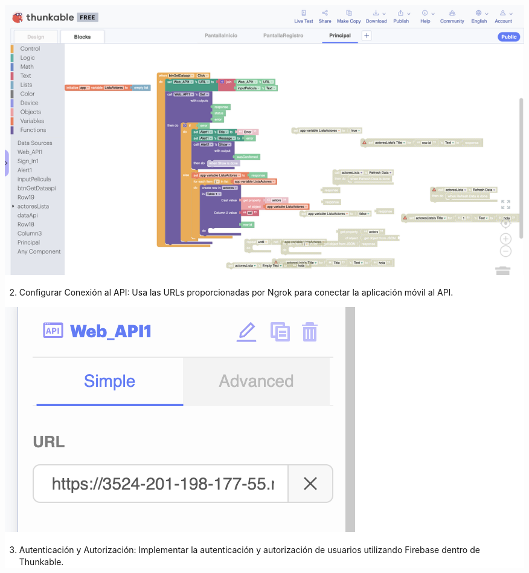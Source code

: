 ![thunkable1](resources/images/thunkable1.png)

2. Configurar Conexión al API:
Usa las URLs proporcionadas por Ngrok para conectar la aplicación móvil al API.

![thunkable_api](resources/images/thunkable_api.png)

3. Autenticación y Autorización:
Implementar la autenticación y autorización de usuarios utilizando Firebase dentro de Thunkable.

